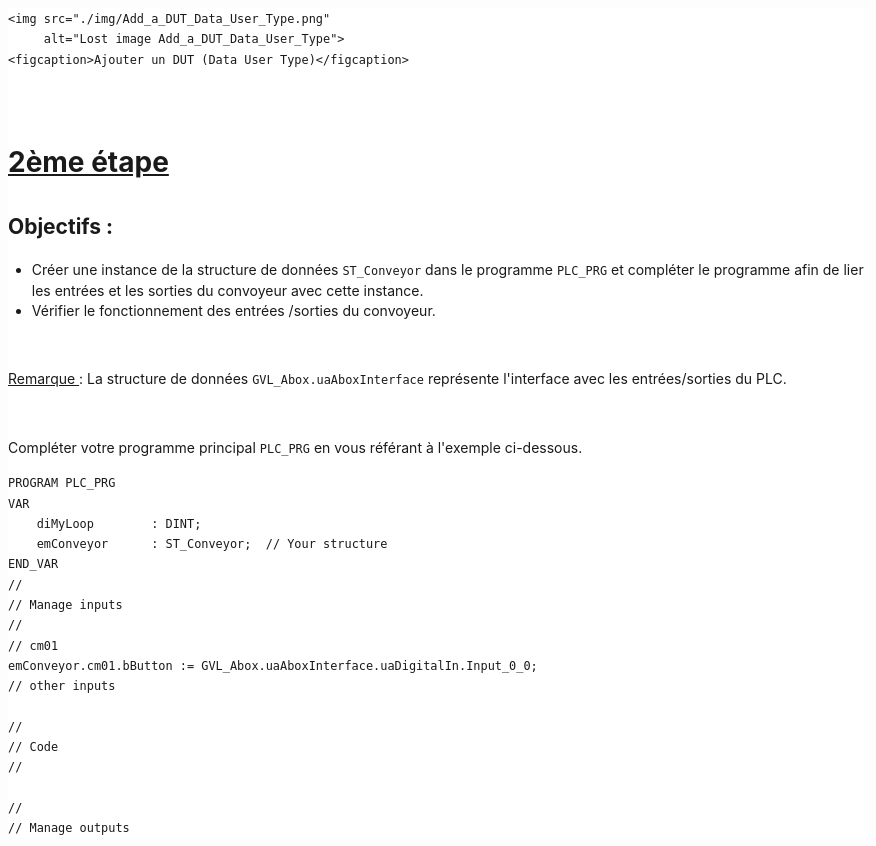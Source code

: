     <img src="./img/Add_a_DUT_Data_User_Type.png"
         alt="Lost image Add_a_DUT_Data_User_Type">
    <figcaption>Ajouter un DUT (Data User Type)</figcaption>
</figure>


<br>

# <u> 2ème étape </u>

## Objectifs :
- Créer une instance de la structure de données ``ST_Conveyor`` dans le programme ``PLC_PRG`` et compléter le programme afin de lier les entrées et les sorties du convoyeur avec cette instance.
- Vérifier le fonctionnement des entrées /sorties du convoyeur.

<br>

<u>Remarque </u> : La structure de données ``GVL_Abox.uaAboxInterface`` représente l'interface avec les entrées/sorties du PLC.

<br>

Compléter votre programme principal ``PLC_PRG`` en vous référant à l'exemple ci-dessous.


```iecst
PROGRAM PLC_PRG
VAR
	diMyLoop		: DINT;
	emConveyor		: ST_Conveyor;  // Your structure
END_VAR
//
// Manage inputs
//
// cm01
emConveyor.cm01.bButton := GVL_Abox.uaAboxInterface.uaDigitalIn.Input_0_0;
// other inputs

//
// Code
//

//
// Manage outputs
```
